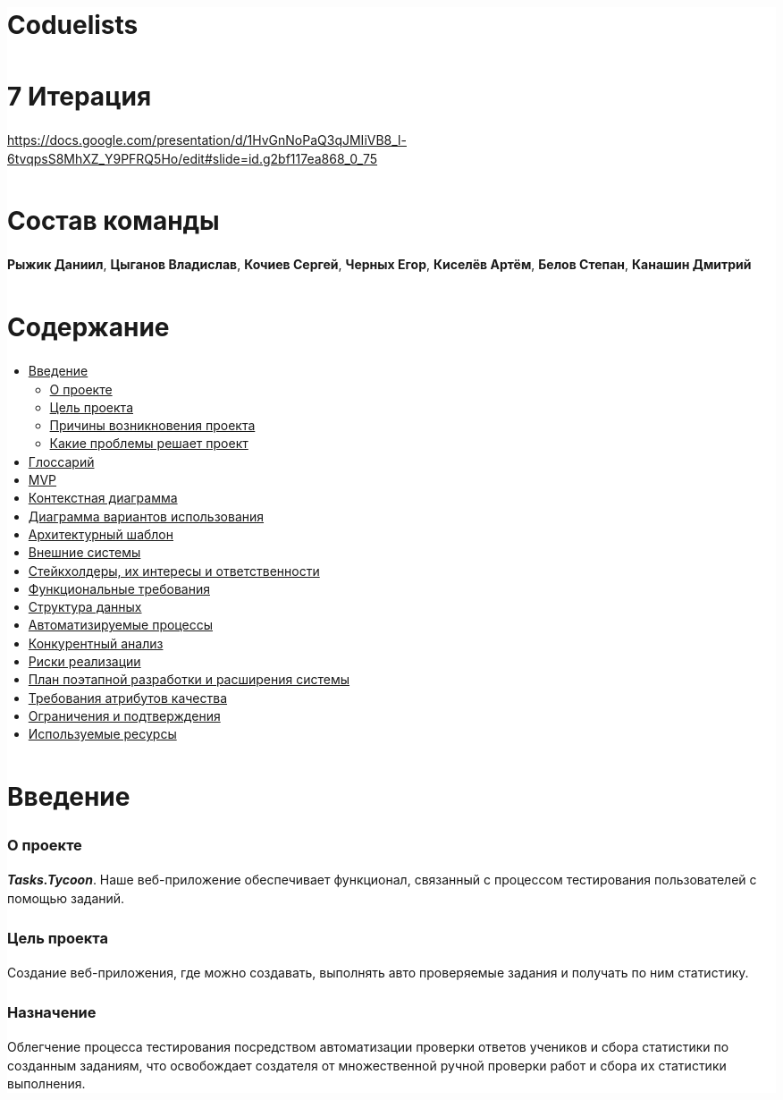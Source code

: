 # Coduelists

# 7 Итерация
https://docs.google.com/presentation/d/1HvGnNoPaQ3qJMIiVB8_l-6tvqpsS8MhXZ_Y9PFRQ5Ho/edit#slide=id.g2bf117ea868_0_75

# Состав команды

**Рыжик Даниил**, **Цыганов Владислав**, **Кочиев Сергей**, **Черных Егор**, **Киселёв Артём**, **Белов Степан**, **Канашин Дмитрий**

# Содержание
- [Введение](#введение)
    - [О проекте](#о-проекте)
    - [Цель проекта](#цель-проекта)
    - [Причины возникновения проекта](#причины-возникновения-проекта)
    - [Какие проблемы решает проект](#какие-проблемы-решает-проект)
- [Глоссарий](#глоссарий)
- [MVP](#mvp)
- [Контекстная диаграмма](#контекстная-диаграмма)
- [Диаграмма вариантов использования](#диаграмма-вариантов-использования)
- [Архитектурный шаблон](#архитектурный-шаблон)
- [Внешние системы](#внешние-системы)
- [Стейкхолдеры, их интересы и ответственности](#стейкхолдеры-их-интересы-и-ответственности)
- [Функциональные требования](#функциональные-требования)
- [Структура данных](#структура-данных)
- [Автоматизируемые процессы](#автоматизируемые-процессы)
- [Конкурентный анализ](#конкурентный-анализ)
- [Риски реализации](#риски-реализации)
- [План поэтапной разработки и расширения системы](#план-поэтапной-разработки-и-расширения-системы)
- [Требования атрибутов качества](#требования-атрибутов-качества)
- [Ограничения и подтверждения](#ограничения-и-подтверждения)
- [Используемые ресурсы](#используемые-ресурсы)

# Введение

### О проекте

***Tasks.Tycoon***. Наше веб-приложение обеспечивает функционал, связанный с процессом тестирования пользователей с помощью заданий.

### Цель проекта
Создание веб-приложения, где можно создавать, выполнять авто проверяемые задания и получать по ним статистику.

### Назначение
Облегчение процесса тестирования посредством автоматизации проверки ответов учеников и сбора статистики по созданным заданиям, что освобождает создателя от множественной ручной проверки работ и сбора их статистики выполнения.
